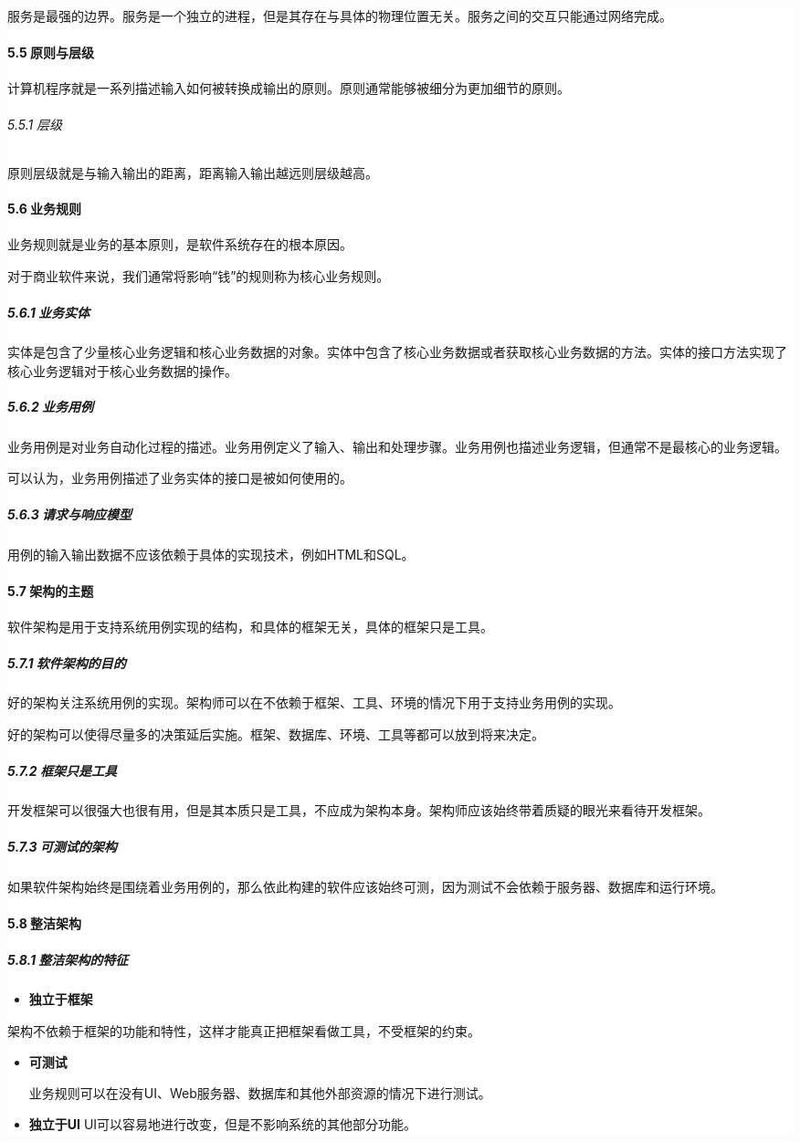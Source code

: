 服务是最强的边界。服务是一个独立的进程，但是其存在与具体的物理位置无关。服务之间的交互只能通过网络完成。

#### 5.5 原则与层级
计算机程序就是一系列描述输入如何被转换成输出的原则。原则通常能够被细分为更加细节的原则。
###### 5.5.1 层级

原则层级就是与输入输出的距离，距离输入输出越远则层级越高。

#### 5.6 业务规则

业务规则就是业务的基本原则，是软件系统存在的根本原因。

对于商业软件来说，我们通常将影响“钱”的规则称为核心业务规则。

##### 5.6.1 业务实体

实体是包含了少量核心业务逻辑和核心业务数据的对象。实体中包含了核心业务数据或者获取核心业务数据的方法。实体的接口方法实现了核心业务逻辑对于核心业务数据的操作。

##### 5.6.2 业务用例

业务用例是对业务自动化过程的描述。业务用例定义了输入、输出和处理步骤。业务用例也描述业务逻辑，但通常不是最核心的业务逻辑。

可以认为，业务用例描述了业务实体的接口是被如何使用的。

##### 5.6.3 请求与响应模型

用例的输入输出数据不应该依赖于具体的实现技术，例如HTML和SQL。

#### 5.7 架构的主题

软件架构是用于支持系统用例实现的结构，和具体的框架无关，具体的框架只是工具。

##### 5.7.1 软件架构的目的

好的架构关注系统用例的实现。架构师可以在不依赖于框架、工具、环境的情况下用于支持业务用例的实现。

好的架构可以使得尽量多的决策延后实施。框架、数据库、环境、工具等都可以放到将来决定。

##### 5.7.2 框架只是工具

开发框架可以很强大也很有用，但是其本质只是工具，不应成为架构本身。架构师应该始终带着质疑的眼光来看待开发框架。

##### 5.7.3 可测试的架构

如果软件架构始终是围绕着业务用例的，那么依此构建的软件应该始终可测，因为测试不会依赖于服务器、数据库和运行环境。

#### 5.8 整洁架构

##### 5.8.1 整洁架构的特征

- **独立于框架**

​       架构不依赖于框架的功能和特性，这样才能真正把框架看做工具，不受框架的约束。

- **可测试**

  业务规则可以在没有UI、Web服务器、数据库和其他外部资源的情况下进行测试。

- **独立于UI**
  UI可以容易地进行改变，但是不影响系统的其他部分功能。
  